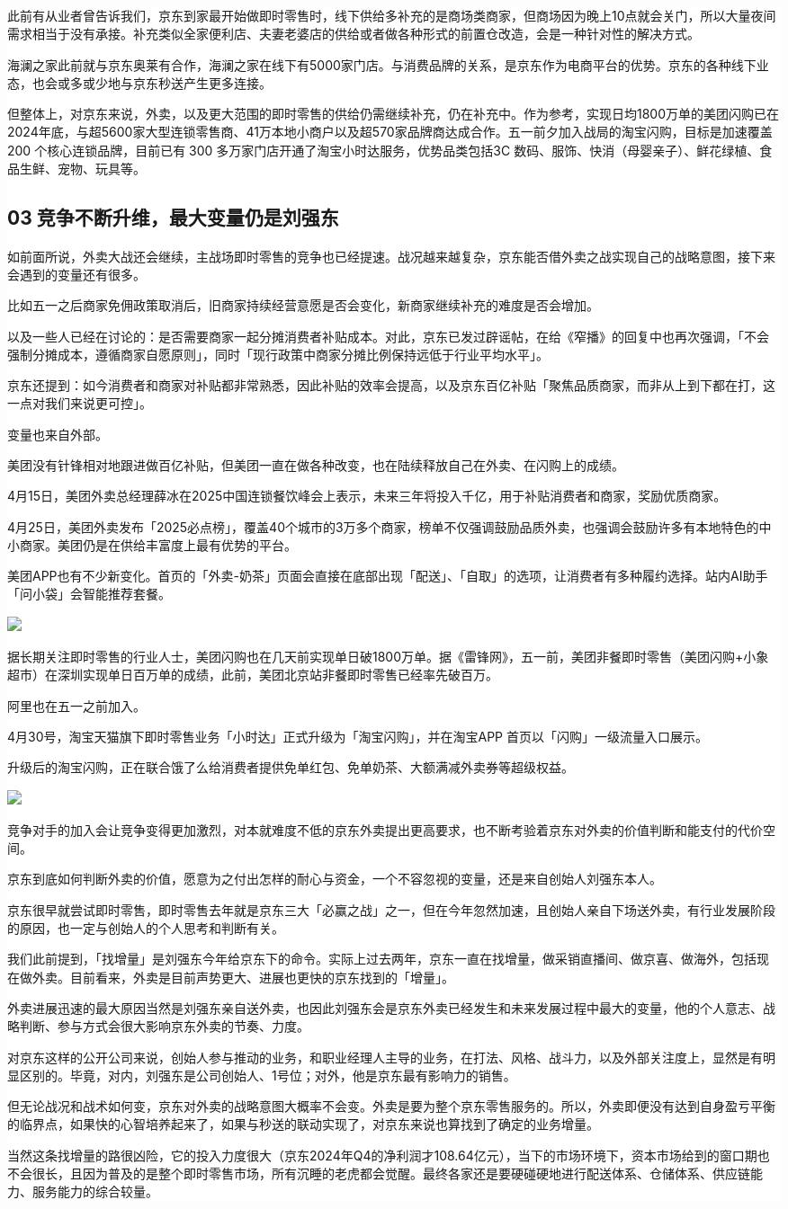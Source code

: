 此前有从业者曾告诉我们，京东到家最开始做即时零售时，线下供给多补充的是商场类商家，但商场因为晚上10点就会关门，所以大量夜间需求相当于没有承接。补充类似全家便利店、夫妻老婆店的供给或者做各种形式的前置仓改造，会是一种针对性的解决方式。

海澜之家此前就与京东奥莱有合作，海澜之家在线下有5000家门店。与消费品牌的关系，是京东作为电商平台的优势。京东的各种线下业态，也会或多或少地与京东秒送产生更多连接。

但整体上，对京东来说，外卖，以及更大范围的即时零售的供给仍需继续补充，仍在补充中。作为参考，实现日均1800万单的美团闪购已在2024年底，与超5600家大型连锁零售商、41万本地小商户以及超570家品牌商达成合作。五一前夕加入战局的淘宝闪购，目标是加速覆盖 200 个核心连锁品牌，目前已有 300 多万家门店开通了淘宝小时达服务，优势品类包括3C 数码、服饰、快消（母婴亲子）、鲜花绿植、食品生鲜、宠物、玩具等。

## 03 竞争不断升维，最大变量仍是刘强东

如前面所说，外卖大战还会继续，主战场即时零售的竞争也已经提速。战况越来越复杂，京东能否借外卖之战实现自己的战略意图，接下来会遇到的变量还有很多。

比如五一之后商家免佣政策取消后，旧商家持续经营意愿是否会变化，新商家继续补充的难度是否会增加。

以及一些人已经在讨论的：是否需要商家一起分摊消费者补贴成本。对此，京东已发过辟谣帖，在给《窄播》的回复中也再次强调，「不会强制分摊成本，遵循商家自愿原则」，同时「现行政策中商家分摊比例保持远低于行业平均水平」。

京东还提到：如今消费者和商家对补贴都非常熟悉，因此补贴的效率会提高，以及京东百亿补贴「聚焦品质商家，而非从上到下都在打，这一点对我们来说更可控」。

变量也来自外部。

美团没有针锋相对地跟进做百亿补贴，但美团一直在做各种改变，也在陆续释放自己在外卖、在闪购上的成绩。

4月15日，美团外卖总经理薛冰在2025中国连锁餐饮峰会上表示，未来三年将投入千亿，用于补贴消费者和商家，奖励优质商家。

4月25日，美团外卖发布「2025必点榜」，覆盖40个城市的3万多个商家，榜单不仅强调鼓励品质外卖，也强调会鼓励许多有本地特色的中小商家。美团仍是在供给丰富度上最有优势的平台。

美团APP也有不少新变化。首页的「外卖-奶茶」页面会直接在底部出现「配送」、「自取」的选项，让消费者有多种履约选择。站内AI助手「问小袋」会智能推荐套餐。

![](https://image.woshipm.com/2025/05/03/214e5564-27bd-11f0-964f-00163e09d72f.jpg)

据长期关注即时零售的行业人士，美团闪购也在几天前实现单日破1800万单。据《雷锋网》，五一前，美团非餐即时零售（美团闪购+小象超市）在深圳实现单日百万单的成绩，此前，美团北京站非餐即时零售已经率先破百万。

阿里也在五一之前加入。

4月30号，淘宝天猫旗下即时零售业务「小时达」正式升级为「淘宝闪购」，并在淘宝APP 首页以「闪购」一级流量入口展示。

升级后的淘宝闪购，正在联合饿了么给消费者提供免单红包、免单奶茶、大额满减外卖券等超级权益。

![](https://image.woshipm.com/2025/05/03/21fea644-27bd-11f0-964f-00163e09d72f.png)

竞争对手的加入会让竞争变得更加激烈，对本就难度不低的京东外卖提出更高要求，也不断考验着京东对外卖的价值判断和能支付的代价空间。

京东到底如何判断外卖的价值，愿意为之付出怎样的耐心与资金，一个不容忽视的变量，还是来自创始人刘强东本人。

京东很早就尝试即时零售，即时零售去年就是京东三大「必赢之战」之一，但在今年忽然加速，且创始人亲自下场送外卖，有行业发展阶段的原因，也一定与创始人的个人思考和判断有关。

我们此前提到，「找增量」是刘强东今年给京东下的命令。实际上过去两年，京东一直在找增量，做采销直播间、做京喜、做海外，包括现在做外卖。目前看来，外卖是目前声势更大、进展也更快的京东找到的「增量」。

外卖进展迅速的最大原因当然是刘强东亲自送外卖，也因此刘强东会是京东外卖已经发生和未来发展过程中最大的变量，他的个人意志、战略判断、参与方式会很大影响京东外卖的节奏、力度。

对京东这样的公开公司来说，创始人参与推动的业务，和职业经理人主导的业务，在打法、风格、战斗力，以及外部关注度上，显然是有明显区别的。毕竟，对内，刘强东是公司创始人、1号位；对外，他是京东最有影响力的销售。

但无论战况和战术如何变，京东对外卖的战略意图大概率不会变。外卖是要为整个京东零售服务的。所以，外卖即便没有达到自身盈亏平衡的临界点，如果快的心智培养起来了，如果与秒送的联动实现了，对京东来说也算找到了确定的业务增量。

当然这条找增量的路很凶险，它的投入力度很大（京东2024年Q4的净利润才108.64亿元），当下的市场环境下，资本市场给到的窗口期也不会很长，且因为普及的是整个即时零售市场，所有沉睡的老虎都会觉醒。最终各家还是要硬碰硬地进行配送体系、仓储体系、供应链能力、服务能力的综合较量。
